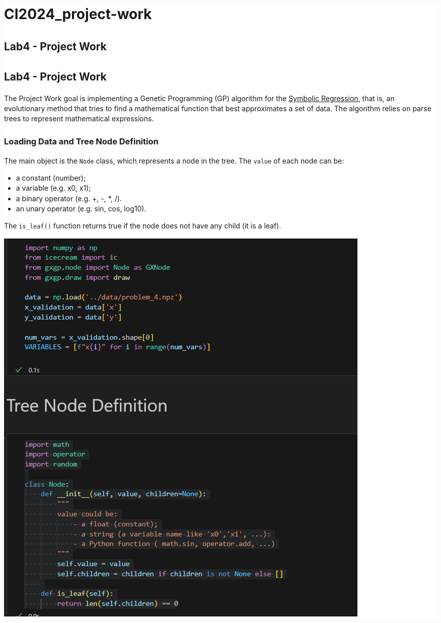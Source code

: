 # CI2024_project-work
## Lab4 - Project Work

## Lab4 - Project Work

The Project Work goal is implementing a Genetic Programming (GP) algorithm for the [Symbolic Regression](https://en.wikipedia.org/wiki/Symbolic_regression), that is, an evolutionary method that tries to find a mathematical function that best approximates a set of data. The algorithm relies on parse trees to represent mathematical expressions.

### Loading Data and Tree Node Definition
The main object is the `Node` class, which represents a node in the tree. The `value` of each node can be:
- a constant (number);
- a variable (e.g. x0, x1);
- a binary operator (e.g. +, -, *, /).
- an unary operator (e.g. sin, cos, log10).

The `is_leaf()` function returns true if the node does not have any child (it is a leaf).


![lab4_1](report_images/lab4_1.png)
